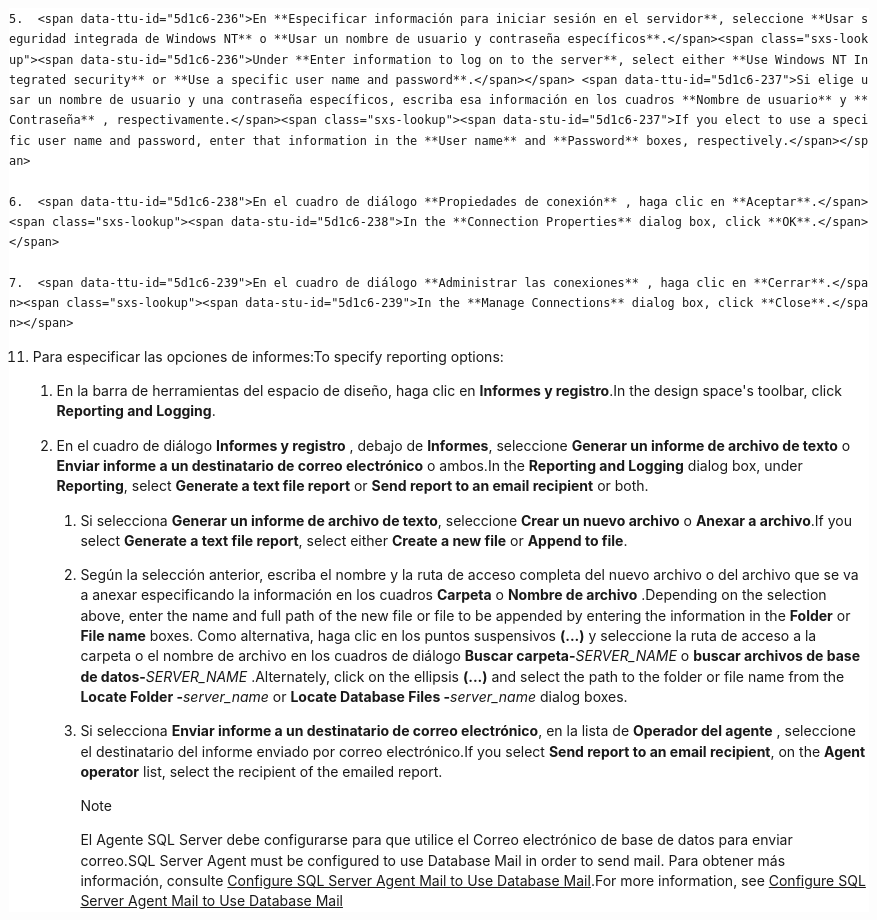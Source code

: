     5.  <span data-ttu-id="5d1c6-236">En **Especificar información para iniciar sesión en el servidor**, seleccione **Usar seguridad integrada de Windows NT** o **Usar un nombre de usuario y contraseña específicos**.</span><span class="sxs-lookup"><span data-stu-id="5d1c6-236">Under **Enter information to log on to the server**, select either **Use Windows NT Integrated security** or **Use a specific user name and password**.</span></span> <span data-ttu-id="5d1c6-237">Si elige usar un nombre de usuario y una contraseña específicos, escriba esa información en los cuadros **Nombre de usuario** y **Contraseña** , respectivamente.</span><span class="sxs-lookup"><span data-stu-id="5d1c6-237">If you elect to use a specific user name and password, enter that information in the **User name** and **Password** boxes, respectively.</span></span>  
  
    6.  <span data-ttu-id="5d1c6-238">En el cuadro de diálogo **Propiedades de conexión** , haga clic en **Aceptar**.</span><span class="sxs-lookup"><span data-stu-id="5d1c6-238">In the **Connection Properties** dialog box, click **OK**.</span></span>  
  
    7.  <span data-ttu-id="5d1c6-239">En el cuadro de diálogo **Administrar las conexiones** , haga clic en **Cerrar**.</span><span class="sxs-lookup"><span data-stu-id="5d1c6-239">In the **Manage Connections** dialog box, click **Close**.</span></span>  
  
11. <span data-ttu-id="5d1c6-240">Para especificar las opciones de informes:</span><span class="sxs-lookup"><span data-stu-id="5d1c6-240">To specify reporting options:</span></span>  
  
    1.  <span data-ttu-id="5d1c6-241">En la barra de herramientas del espacio de diseño, haga clic en **Informes y registro**.</span><span class="sxs-lookup"><span data-stu-id="5d1c6-241">In the design space's toolbar, click **Reporting and Logging**.</span></span>  
  
    2.  <span data-ttu-id="5d1c6-242">En el cuadro de diálogo **Informes y registro** , debajo de **Informes**, seleccione **Generar un informe de archivo de texto** o **Enviar informe a un destinatario de correo electrónico** o ambos.</span><span class="sxs-lookup"><span data-stu-id="5d1c6-242">In the **Reporting and Logging** dialog box, under **Reporting**, select **Generate a text file report** or **Send report to an email recipient** or both.</span></span>  
  
        1.  <span data-ttu-id="5d1c6-243">Si selecciona **Generar un informe de archivo de texto**, seleccione **Crear un nuevo archivo** o **Anexar a archivo**.</span><span class="sxs-lookup"><span data-stu-id="5d1c6-243">If you select **Generate a text file report**, select either **Create a new file** or **Append to file**.</span></span>  
  
        2.  <span data-ttu-id="5d1c6-244">Según la selección anterior, escriba el nombre y la ruta de acceso completa del nuevo archivo o del archivo que se va a anexar especificando la información en los cuadros **Carpeta** o **Nombre de archivo** .</span><span class="sxs-lookup"><span data-stu-id="5d1c6-244">Depending on the selection above, enter the name and full path of the new file or file to be appended by entering the information in the **Folder** or **File name** boxes.</span></span> <span data-ttu-id="5d1c6-245">Como alternativa, haga clic en los puntos suspensivos **(...)** y seleccione la ruta de acceso a la carpeta o el nombre de archivo en los cuadros de diálogo **Buscar carpeta-**_SERVER_NAME_ o **buscar archivos de base de datos-**_SERVER_NAME_ .</span><span class="sxs-lookup"><span data-stu-id="5d1c6-245">Alternately, click on the ellipsis **(...)** and select the path to the folder or file name from the **Locate Folder -**_server_name_ or **Locate Database Files -**_server_name_ dialog boxes.</span></span>  
  
        3.  <span data-ttu-id="5d1c6-246">Si selecciona **Enviar informe a un destinatario de correo electrónico**, en la lista de **Operador del agente** , seleccione el destinatario del informe enviado por correo electrónico.</span><span class="sxs-lookup"><span data-stu-id="5d1c6-246">If you select **Send report to an email recipient**, on the **Agent operator** list, select the recipient of the emailed report.</span></span>  
  
            > [!NOTE]  
            >  <span data-ttu-id="5d1c6-247">El Agente SQL Server debe configurarse para que utilice el Correo electrónico de base de datos para enviar correo.</span><span class="sxs-lookup"><span data-stu-id="5d1c6-247">SQL Server Agent must be configured to use Database Mail in order to send mail.</span></span> <span data-ttu-id="5d1c6-248">Para obtener más información, consulte [Configure SQL Server Agent Mail to Use Database Mail](../database-mail/configure-sql-server-agent-mail-to-use-database-mail.md).</span><span class="sxs-lookup"><span data-stu-id="5d1c6-248">For more information, see [Configure SQL Server Agent Mail to Use Database Mail](../database-mail/configure-sql-server-agent-mail-to-use-database-mail.md)</span></span>  
  